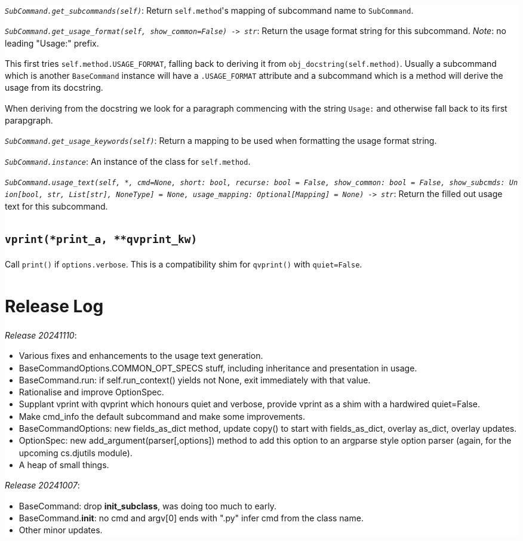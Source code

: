 *`SubCommand.get_subcommands(self)`*:
Return `self.method`'s mapping of subcommand name to `SubCommand`.

*`SubCommand.get_usage_format(self, show_common=False) -> str`*:
Return the usage format string for this subcommand.
*Note*: no leading "Usage:" prefix.

This first tries `self.method.USAGE_FORMAT`, falling back
to deriving it from `obj_docstring(self.method)`.
Usually a subcommand which is another `BaseCommand` instance
will have a `.USAGE_FORMAT` attribute and a subcommand which
is a method will derive the usage from its docstring.

When deriving from the docstring we look for a paragraph
commencing with the string `Usage:` and otherwise fall back
to its first parapgraph.

*`SubCommand.get_usage_keywords(self)`*:
Return a mapping to be used when formatting the usage format string.

*`SubCommand.instance`*:
An instance of the class for `self.method`.

*`SubCommand.usage_text(self, *, cmd=None, short: bool, recurse: bool = False, show_common: bool = False, show_subcmds: Union[bool, str, List[str], NoneType] = None, usage_mapping: Optional[Mapping] = None) -> str`*:
Return the filled out usage text for this subcommand.

## <a name="vprint"></a>`vprint(*print_a, **qvprint_kw)`

Call `print()` if `options.verbose`.
This is a compatibility shim for `qvprint()` with `quiet=False`.

# Release Log



*Release 20241110*:
* Various fixes and enhancements to the usage text generation.
* BaseCommandOptions.COMMON_OPT_SPECS stuff, including inheritance and presentation in usage.
* BaseCommand.run: if self.run_context() yields not None, exit immediately with that value.
* Rationalise and improve OptionSpec.
* Supplant vprint with qvprint which honours quiet and verbose, provide vprint as a shim with a hardwired quiet=False.
* Make cmd_info the default subcommand and make some improvements.
* BaseCommandOptions: new fields_as_dict method, update copy() to start with fields_as_dict, overlay as_dict, overlay updates.
* OptionSpec: new add_argument(parser[,options]) method to add this option to an argparse style option parser (again, for the upcoming cs.djutils module).
* A heap of small things.

*Release 20241007*:
* BaseCommand: drop __init_subclass__, was doing too much to early.
* BaseCommand.__init__: no cmd and argv[0] ends with ".py" infer cmd from the class name.
* Other minor updates.
